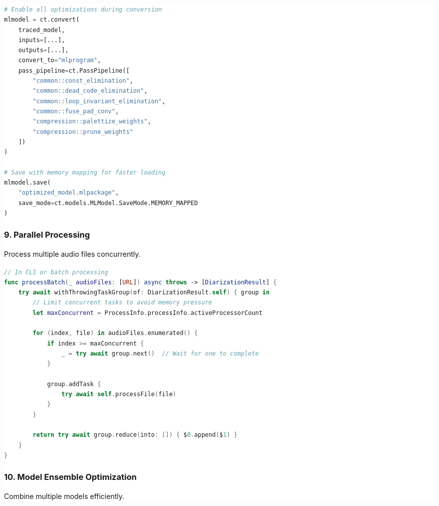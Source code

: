 ```python
# Enable all optimizations during conversion
mlmodel = ct.convert(
    traced_model,
    inputs=[...],
    outputs=[...],
    convert_to="mlprogram",
    pass_pipeline=ct.PassPipeline([
        "common::const_elimination",
        "common::dead_code_elimination", 
        "common::loop_invariant_elimination",
        "common::fuse_pad_conv",
        "compression::palettize_weights",
        "compression::prune_weights"
    ])
)

# Save with memory mapping for faster loading
mlmodel.save(
    "optimized_model.mlpackage",
    save_mode=ct.models.MLModel.SaveMode.MEMORY_MAPPED
)
```

### 9. Parallel Processing

Process multiple audio files concurrently.

```swift
// In CLI or batch processing
func processBatch(_ audioFiles: [URL]) async throws -> [DiarizationResult] {
    try await withThrowingTaskGroup(of: DiarizationResult.self) { group in
        // Limit concurrent tasks to avoid memory pressure
        let maxConcurrent = ProcessInfo.processInfo.activeProcessorCount
        
        for (index, file) in audioFiles.enumerated() {
            if index >= maxConcurrent {
                _ = try await group.next()  // Wait for one to complete
            }
            
            group.addTask {
                try await self.processFile(file)
            }
        }
        
        return try await group.reduce(into: []) { $0.append($1) }
    }
}
```

### 10. Model Ensemble Optimization

Combine multiple models efficiently.
